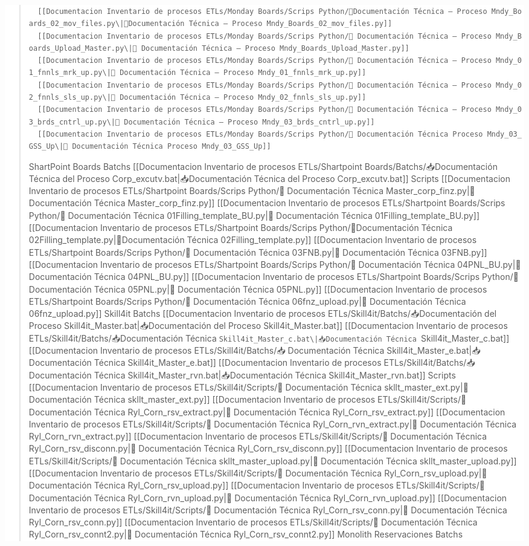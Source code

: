 > 		[[Documentacion Inventario de procesos ETLs/Monday Boards/Scrips Python/📨Documentación Técnica – Proceso Mndy_Boards_02_mov_files.py\|📨Documentación Técnica – Proceso Mndy_Boards_02_mov_files.py]]
> 		[[Documentacion Inventario de procesos ETLs/Monday Boards/Scrips Python/📨 Documentación Técnica – Proceso Mndy_Boards_Upload_Master.py\|📨 Documentación Técnica – Proceso Mndy_Boards_Upload_Master.py]]
> 		[[Documentacion Inventario de procesos ETLs/Monday Boards/Scrips Python/📨 Documentación Técnica – Proceso Mndy_01_fnnls_mrk_up.py\|📨 Documentación Técnica – Proceso Mndy_01_fnnls_mrk_up.py]]
> 		[[Documentacion Inventario de procesos ETLs/Monday Boards/Scrips Python/📨 Documentación Técnica – Proceso Mndy_02_fnnls_sls_up.py\|📨 Documentación Técnica – Proceso Mndy_02_fnnls_sls_up.py]]
> 		[[Documentacion Inventario de procesos ETLs/Monday Boards/Scrips Python/📨 Documentación Técnica – Proceso Mndy_03_brds_cntrl_up.py\|📨 Documentación Técnica – Proceso Mndy_03_brds_cntrl_up.py]]
> 		[[Documentacion Inventario de procesos ETLs/Monday Boards/Scrips Python/📨 Documentación Técnica Proceso Mndy_03_GSS_Up\|📨 Documentación Técnica Proceso Mndy_03_GSS_Up]]
> ShartPoint Boards
> 	Batchs
> 		[[Documentacion Inventario de procesos ETLs/Shartpoint Boards/Batchs/📥Documentación Técnica del Proceso Corp_excutv.bat\|📥Documentación Técnica del Proceso Corp_excutv.bat]]
> 	Scripts
> 		[[Documentacion Inventario de procesos ETLs/Shartpoint Boards/Scrips Python/📨 Documentación Técnica Master_corp_finz.py\|📨 Documentación Técnica Master_corp_finz.py]]
> 		[[Documentacion Inventario de procesos ETLs/Shartpoint Boards/Scrips Python/📨 Documentación Técnica 01Filling_template_BU.py\|📨 Documentación Técnica 01Filling_template_BU.py]]
> 		[[Documentacion Inventario de procesos ETLs/Shartpoint Boards/Scrips Python/📨Documentación Técnica 02Filling_template.py\|📨Documentación Técnica 02Filling_template.py]]
> 		[[Documentacion Inventario de procesos ETLs/Shartpoint Boards/Scrips Python/📨 Documentación Técnica 03FNB.py\|📨 Documentación Técnica 03FNB.py]]
> 		[[Documentacion Inventario de procesos ETLs/Shartpoint Boards/Scrips Python/📨 Documentación Técnica 04PNL_BU.py\|📨 Documentación Técnica 04PNL_BU.py]]
> 		[[Documentacion Inventario de procesos ETLs/Shartpoint Boards/Scrips Python/📨 Documentación Técnica 05PNL.py\|📨 Documentación Técnica 05PNL.py]]
> 		[[Documentacion Inventario de procesos ETLs/Shartpoint Boards/Scrips Python/📨 Documentación Técnica 06fnz_upload.py\|📨 Documentación Técnica 06fnz_upload.py]]
> Skill4it
> 	Batchs
> 		[[Documentacion Inventario de procesos ETLs/Skill4it/Batchs/📥Documentación del Proceso Skill4it_Master.bat\|📥Documentación del Proceso Skill4it_Master.bat]]
> 		[[Documentacion Inventario de procesos ETLs/Skill4it/Batchs/📥Documentación Técnica `Skill4it_Master_c.bat\|📥Documentación Técnica `Skill4it_Master_c.bat]]
> 		[[Documentacion Inventario de procesos ETLs/Skill4it/Batchs/📥 Documentación Técnica Skill4it_Master_e.bat\|📥 Documentación Técnica Skill4it_Master_e.bat]]
> 		[[Documentacion Inventario de procesos ETLs/Skill4it/Batchs/📥Documentación Técnica Skill4it_Master_rvn.bat\|📥Documentación Técnica Skill4it_Master_rvn.bat]]
> 	Scripts 
> 		[[Documentacion Inventario de procesos ETLs/Skill4it/Scripts/📨 Documentación Técnica skllt_master_ext.py\|📨 Documentación Técnica skllt_master_ext.py]]
> 		[[Documentacion Inventario de procesos ETLs/Skill4it/Scripts/📨 Documentación Técnica Ryl_Corn_rsv_extract.py\|📨 Documentación Técnica Ryl_Corn_rsv_extract.py]]
> 		[[Documentacion Inventario de procesos ETLs/Skill4it/Scripts/📨 Documentación Técnica Ryl_Corn_rvn_extract.py\|📨 Documentación Técnica Ryl_Corn_rvn_extract.py]]
> 		[[Documentacion Inventario de procesos ETLs/Skill4it/Scripts/📨 Documentación Técnica Ryl_Corn_rsv_disconn.py\|📨 Documentación Técnica Ryl_Corn_rsv_disconn.py]]
> 		[[Documentacion Inventario de procesos ETLs/Skill4it/Scripts/📨 Documentación Técnica skllt_master_upload.py\|📨 Documentación Técnica skllt_master_upload.py]]
> 		[[Documentacion Inventario de procesos ETLs/Skill4it/Scripts/📨 Documentación Técnica Ryl_Corn_rsv_upload.py\|📨 Documentación Técnica Ryl_Corn_rsv_upload.py]]
> 		[[Documentacion Inventario de procesos ETLs/Skill4it/Scripts/📨 Documentación Técnica Ryl_Corn_rvn_upload.py\|📨 Documentación Técnica Ryl_Corn_rvn_upload.py]]
> 		[[Documentacion Inventario de procesos ETLs/Skill4it/Scripts/📨 Documentación Técnica Ryl_Corn_rsv_conn.py\|📨 Documentación Técnica Ryl_Corn_rsv_conn.py]]
> 		[[Documentacion Inventario de procesos ETLs/Skill4it/Scripts/📨 Documentación Técnica Ryl_Corn_rsv_connt2.py\|📨 Documentación Técnica Ryl_Corn_rsv_connt2.py]]
> Monolith Reservaciones
> 	Batchs